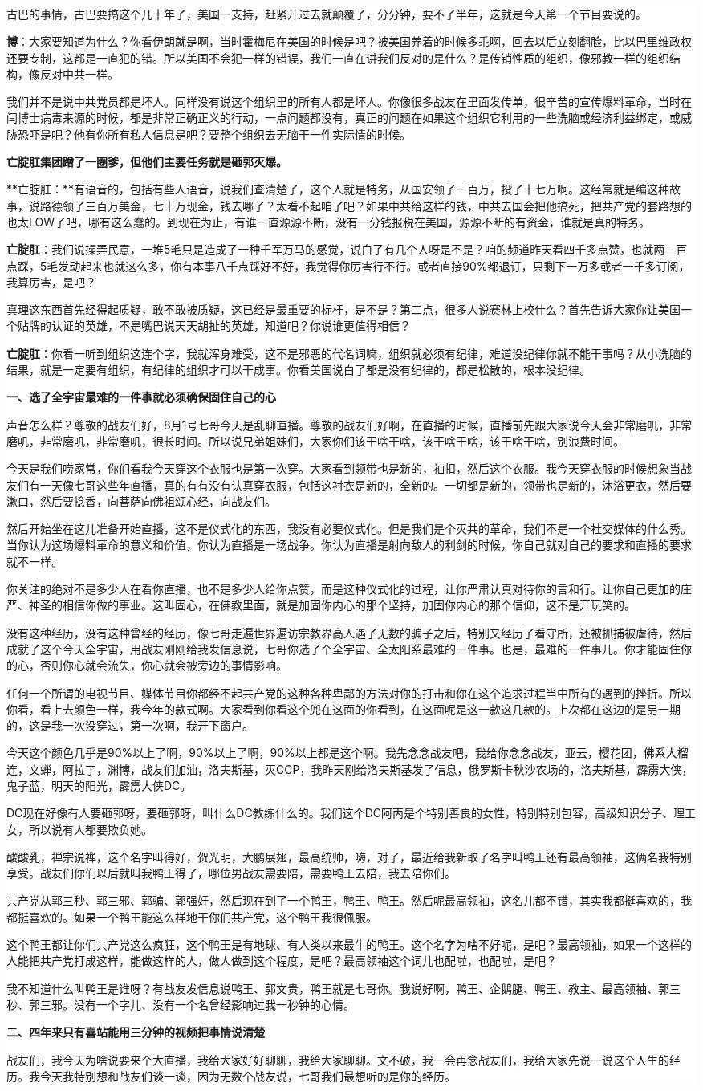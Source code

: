 古巴的事情，古巴要搞这个几十年了，美国一支持，赶紧开过去就颠覆了，分分钟，要不了半年，这就是今天第一个节目要说的。

**博**：大家要知道为什么？你看伊朗就是啊，当时霍梅尼在美国的时候是吧？被美国养着的时候多乖啊，回去以后立刻翻脸，比以巴里维政权还要专制，这都是一直犯的错。所以美国不会犯一样的错误，我们一直在讲我们反对的是什么？是传销性质的组织，像邪教一样的组织结构，像反对中共一样。

我们并不是说中共党员都是坏人。同样没有说这个组织里的所有人都是坏人。你像很多战友在里面发传单，很辛苦的宣传爆料革命，当时在闫博士病毒来源的时候，都是非常正确正义的行动，一点问题都没有，真正的问题在如果这个组织它利用的一些洗脑或经济利益绑定，或威胁恐吓是吧？他有你所有私人信息是吧？要整个组织去无脑干一件实际情的时候。

**亡腚肛集团蹭了一圈爹，但他们主要任务就是砸郭灭爆。**

**亡腚肛：**有语音的，包括有些人语音，说我们查清楚了，这个人就是特务，从国安领了一百万，投了十七万啊。这经常就是编这种故事，说路德领了三百万美金，七十万现金，钱去哪了？太看不起咱了吧？如果中共给这样的钱，中共去国会把他搞死，把共产党的套路想的也太LOW了吧，哪有这么蠢的。到现在为止，有谁一直源源不断，没有一分钱报税在美国，源源不断的有资金，谁就是真的特务。

**亡腚肛**：我们说操弄民意，一堆5毛只是造成了一种千军万马的感觉，说白了有几个人呀是不是？咱的频道昨天看四千多点赞，也就两三百点踩，5毛发动起来也就这么多，你有本事八千点踩好不好，我觉得你厉害行不行。或者直接90%都退订，只剩下一万多或者一千多订阅，我算厉害，是吧？

真理这东西首先经得起质疑，敢不敢被质疑，这已经是最重要的标杆，是不是？第二点，很多人说赛林上校什么？首先告诉大家你让美国一个贴牌的认证的英雄，不是嘴巴说天天胡扯的英雄，知道吧？你说谁更值得相信？

**亡腚肛**：你看一听到组织这连个字，我就浑身难受，这不是邪恶的代名词嘛，组织就必须有纪律，难道没纪律你就不能干事吗？从小洗脑的结果，就是一定要有组织，有纪律的组织才可以干成事。你看美国说白了都是没有纪律的，都是松散的，根本没纪律。

**一、选了全宇宙最难的一件事就必须确保固住自己的心**

声音怎么样？尊敬的战友们好，8月1号七哥今天是乱聊直播。尊敬的战友们好啊，在直播的时候，直播前先跟大家说今天会非常磨叽，非常磨叽，非常磨叽，非常磨叽，很长时间。所以说兄弟姐妹们，大家你们该干啥干啥，该干啥干啥，该干啥干啥，别浪费时间。

今天是我们唠家常，你们看我今天穿这个衣服也是第一次穿。大家看到领带也是新的，袖扣，然后这个衣服。我今天穿衣服的时候想象当战友们有一天像七哥这些年直播，真的有有没有认真穿衣服，包括这衬衣是新的，全新的。一切都是新的，领带也是新的，沐浴更衣，然后要漱口，然后要捻香，向菩萨向佛祖颂心经，向战友们。

然后开始坐在这儿准备开始直播，这不是仪式化的东西，我没有必要仪式化。但是我们是个灭共的革命，我们不是一个社交媒体的什么秀。当你认为这场爆料革命的意义和价值，你认为直播是一场战争。你认为直播是射向敌人的利剑的时候，你自己就对自己的要求和直播的要求就不一样。

你关注的绝对不是多少人在看你直播，也不是多少人给你点赞，而是这种仪式化的过程，让你严肃认真对待你的言和行。让你自己更加的庄严、神圣的相信你做的事业。这叫固心，在佛教里面，就是加固你内心的那个坚持，加固你内心的那个信仰，这不是开玩笑的。

没有这种经历，没有这种曾经的经历，像七哥走遍世界遍访宗教界高人遇了无数的骗子之后，特别又经历了看守所，还被抓捕被虐待，然后成就了这个今天全宇宙，用战友刚刚给我发信息说，七哥你选了个全宇宙、全太阳系最难的一件事。也是，最难的一件事儿。你才能固住你的心，否则你心就会流失，你心就会被旁边的事情影响。

任何一个所谓的电视节目、媒体节目你都经不起共产党的这种各种卑鄙的方法对你的打击和你在这个追求过程当中所有的遇到的挫折。所以你看，看上去颜色一样，我今年的款式啊。大家看到你看这个兜在这面的你看到，在这面呢是这一款这几款的。上次都在这边的是另一期的，这是我一次没穿过，第一次啊，我开下窗户。

今天这个颜色几乎是90%以上了啊，90%以上了啊，90%以上都是这个啊。我先念念战友吧，我给你念念战友，亚云，樱花团，佛系大榴连，文蝉，阿拉丁，渊博，战友们加油，洛夫斯基，灭CCP，我昨天刚给洛夫斯基发了信息，俄罗斯卡秋沙农场的，洛夫斯基，霹雳大侠，鬼子蓝，明天的阳光，霹雳大侠DC。

DC现在好像有人要砸郭呀，要砸郭呀，叫什么DC教练什么的。我们这个DC阿丙是个特别善良的女性，特别特别包容，高级知识分子、理工女，所以说有人都要欺负她。

酸酸乳，禅宗说禅，这个名字叫得好，贺光明，大鹏展翅，最高统帅，嗨，对了，最近给我新取了名字叫鸭王还有最高领袖，这俩名我特别享受。战友们你们以后就叫我鸭王得了，哪位男战友需要陪，需要鸭王去陪，我去陪你们。

共产党从郭三秒、郭三邪、郭骗、郭强奸，然后现在到了一个鸭王，鸭王、鸭王。然后呢最高领袖，这名儿都不错，其实我都挺喜欢的，我都挺喜欢的。如果一个鸭王能这么样地干你们共产党，这个鸭王我很佩服。

这个鸭王都让你们共产党这么疯狂，这个鸭王是有地球、有人类以来最牛的鸭王。这个名字为啥不好呢，是吧？最高领袖，如果一个这样的人能把共产党打成这样，能做这样的人，做人做到这个程度，是吧？最高领袖这个词儿也配啦，也配啦，是吧？

我不知道什么叫鸭王是谁呀？有战友发信息说鸭王、郭文贵，鸭王就是七哥你。我说好啊，鸭王、企鹅腿、鸭王、教主、最高领袖、郭三秒、郭三邪。没有一个字儿、没有一个名曾经影响过我一秒钟的心情。

**二、四年来只有喜站能用三分钟的视频把事情说清楚**

战友们，我今天为啥说要来个大直播，我给大家好好聊聊，我给大家聊聊。文不破，我一会再念战友们，我给大家先说一说这个人生的经历。我今天我特别想和战友们谈一谈，因为无数个战友说，七哥我们最想听的是你的经历。
